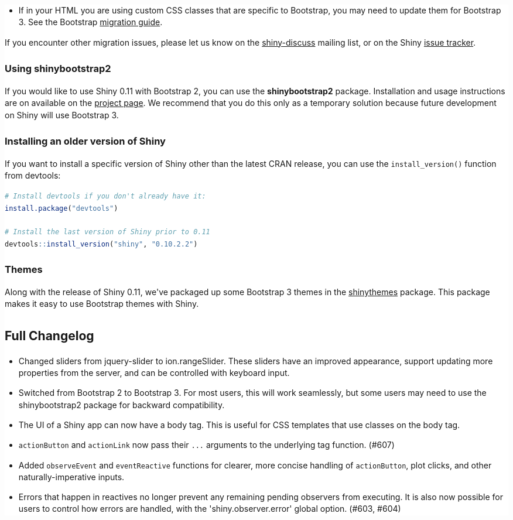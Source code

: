 *    If in your HTML you are using custom CSS classes that are specific to Bootstrap, you may need to update them for Bootstrap 3. See the Bootstrap [migration guide](http://getbootstrap.com/migration/).


If you encounter other migration issues, please let us know on the [shiny-discuss](https://groups.google.com/forum/#!forum/shiny-discuss) mailing list, or on the Shiny [issue tracker](https://github.com/rstudio/shiny/issues).

### Using shinybootstrap2

If you would like to use Shiny 0.11 with Bootstrap 2, you can use the **shinybootstrap2** package. Installation and usage instructions are on available on the [project page](https://github.com/rstudio/shinybootstrap2). We recommend that you do this only as a temporary solution because  future development on Shiny will use Bootstrap 3.

### Installing an older version of Shiny

If you want to install a specific version of Shiny other than the latest CRAN release, you can use the `install_version()` function from devtools:

```r
# Install devtools if you don't already have it:
install.package("devtools")

# Install the last version of Shiny prior to 0.11
devtools::install_version("shiny", "0.10.2.2")
```

### Themes

Along with the release of Shiny 0.11, we've packaged up some Bootstrap 3 themes in the [shinythemes](http://rstudio.github.io/shinythemes/) package. This package makes it easy to use Bootstrap themes with Shiny.

## Full Changelog

* Changed sliders from jquery-slider to ion.rangeSlider. These sliders have an improved appearance, support updating more properties from the server, and can be controlled with keyboard input.

* Switched from Bootstrap 2 to Bootstrap 3. For most users, this will work seamlessly, but some users may need to use the shinybootstrap2 package for backward compatibility.

* The UI of a Shiny app can now have a body tag. This is useful for CSS templates that use classes on the body tag.

* `actionButton` and `actionLink` now pass their `...` arguments to the underlying tag function. (#607)

* Added `observeEvent` and `eventReactive` functions for clearer, more concise handling of `actionButton`, plot clicks, and other naturally-imperative inputs.

* Errors that happen in reactives no longer prevent any remaining pending observers from executing. It is also now possible for users to control how errors are handled, with the 'shiny.observer.error' global option. (#603, #604)
